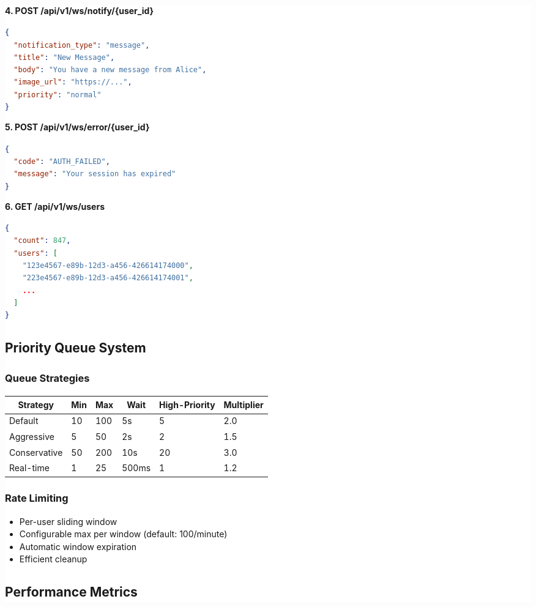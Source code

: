 **4. POST /api/v1/ws/notify/{user_id}**
```json
{
  "notification_type": "message",
  "title": "New Message",
  "body": "You have a new message from Alice",
  "image_url": "https://...",
  "priority": "normal"
}
```

**5. POST /api/v1/ws/error/{user_id}**
```json
{
  "code": "AUTH_FAILED",
  "message": "Your session has expired"
}
```

**6. GET /api/v1/ws/users**
```json
{
  "count": 847,
  "users": [
    "123e4567-e89b-12d3-a456-426614174000",
    "223e4567-e89b-12d3-a456-426614174001",
    ...
  ]
}
```

## Priority Queue System

### Queue Strategies

| Strategy | Min | Max | Wait | High-Priority | Multiplier |
|----------|-----|-----|------|---------------|------------|
| Default | 10 | 100 | 5s | 5 | 2.0 |
| Aggressive | 5 | 50 | 2s | 2 | 1.5 |
| Conservative | 50 | 200 | 10s | 20 | 3.0 |
| Real-time | 1 | 25 | 500ms | 1 | 1.2 |

### Rate Limiting
- Per-user sliding window
- Configurable max per window (default: 100/minute)
- Automatic window expiration
- Efficient cleanup

## Performance Metrics
